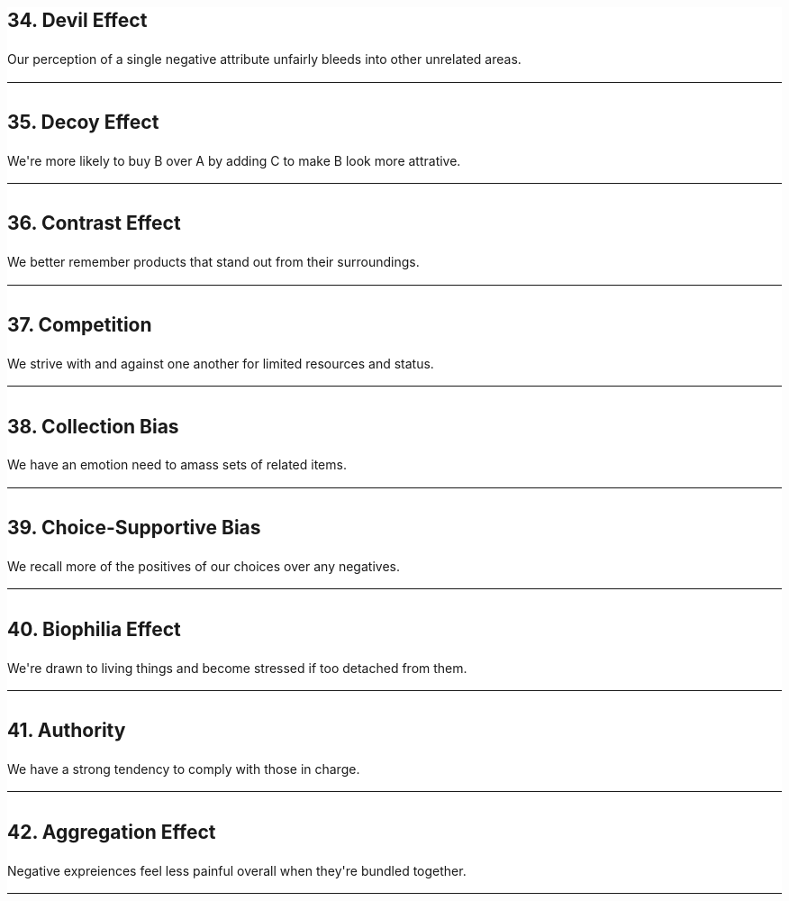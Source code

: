 ## 34. Devil Effect

Our perception of a single negative attribute unfairly bleeds into other unrelated areas.

---

## 35. Decoy Effect

We're more likely to buy B over A by adding C to make B look more attrative.

---

## 36. Contrast Effect

We better remember products that stand out from their surroundings.

---

## 37. Competition

We strive with and against one another for limited resources and status.

---

## 38. Collection Bias

We have an emotion need to amass sets of related items.

---

## 39. Choice-Supportive Bias

We recall more of the positives of our choices over any negatives.

---

## 40. Biophilia Effect

We're drawn to living things and become stressed if too detached from them.

---

## 41. Authority

We have a strong tendency to comply with those in charge.

---

## 42. Aggregation Effect

Negative expreiences feel less painful overall when they're bundled together.

---